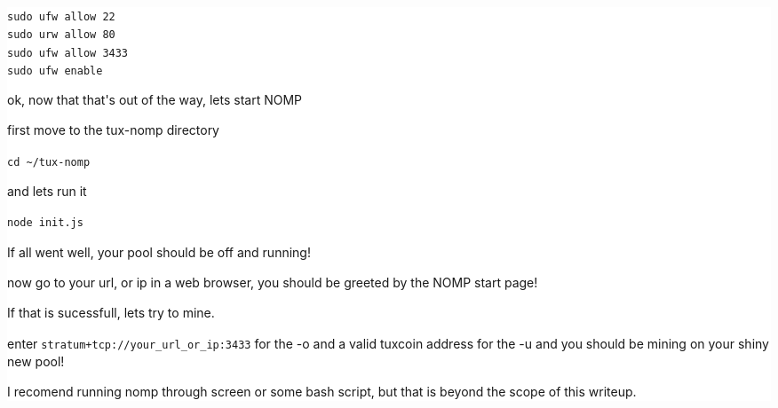 ```
sudo ufw allow 22
sudo urw allow 80
sudo ufw allow 3433
sudo ufw enable
```

ok, now that that's out of the way, lets start NOMP

first move to the tux-nomp directory

```
cd ~/tux-nomp
```
and lets run it

```
node init.js
```

If all went well, your pool should be off and running!

now go to your url, or ip in a web browser, you should be greeted by the NOMP start page!

If that is sucessfull, lets try to mine.

enter `stratum+tcp://your_url_or_ip:3433` for the -o and a valid tuxcoin address for the -u and you should be mining on your shiny new pool!

I recomend running nomp through screen or some bash script, but that is beyond the scope of this writeup.


